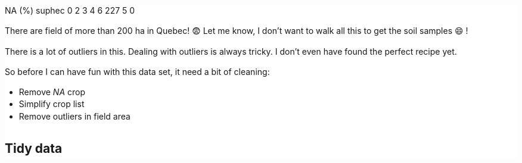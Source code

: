 </th>
<th style="text-align:right;">
NA (%)
</th>
</tr>
</thead>
<tbody>
<tr>
<td style="text-align:left;">
suphec
</td>
<td style="text-align:right;">
0
</td>
<td style="text-align:right;">
2
</td>
<td style="text-align:right;">
3
</td>
<td style="text-align:right;">
4
</td>
<td style="text-align:right;">
6
</td>
<td style="text-align:right;">
227
</td>
<td style="text-align:right;">
5
</td>
<td style="text-align:right;">
0
</td>
</tr>
</tbody>
</table>

There are field of more than 200 ha in Quebec! 😨 Let me know, I don’t want to walk all this to get the soil samples 😄 !

There is a lot of outliers in this. Dealing with outliers is always tricky. I don’t even have found the perfect recipe yet.

So before I can have fun with this data set, it need a bit of cleaning:

-   Remove *NA* crop
-   Simplify crop list
-   Remove outliers in field area

## Tidy data
